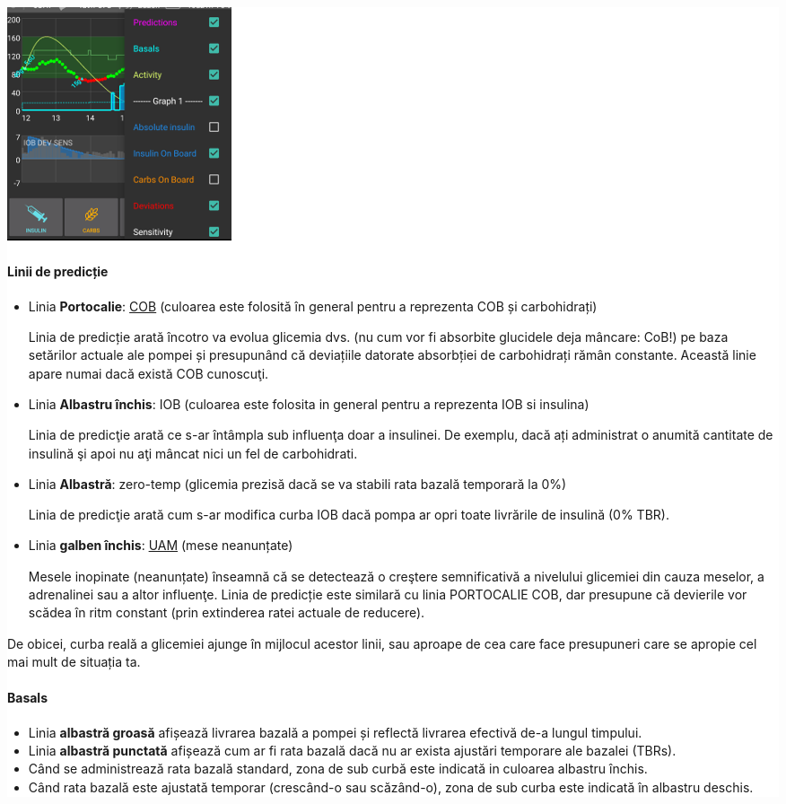    ![Main graph setting](../images/Home2020_MainGraphSetting.png)

#### Linii de predicție

* Linia **Portocalie**: [COB](../Usage/COB-calculation.rst) (culoarea este folosită în general pentru a reprezenta COB și carbohidrați)
   
   Linia de predicție arată încotro va evolua glicemia dvs. (nu cum vor fi absorbite glucidele deja mâncare: CoB!) pe baza setărilor actuale ale pompei și presupunând că deviațiile datorate absorbției de carbohidrați rămân constante. Această linie apare numai dacă există COB cunoscuţi.

* Linia **Albastru închis**: IOB (culoarea este folosita in general pentru a reprezenta IOB si insulina)
   
   Linia de predicţie arată ce s-ar întâmpla sub influenţa doar a insulinei. De exemplu, dacă ați administrat o anumită cantitate de insulină şi apoi nu aţi mâncat nici un fel de carbohidrati.

* Linia **Albastră**: zero-temp (glicemia prezisă dacă se va stabili rata bazală temporară la 0%)
   
   Linia de predicţie arată cum s-ar modifica curba IOB dacă pompa ar opri toate livrările de insulină (0% TBR).

* Linia **galben închis**: [UAM](../Configuration/Sensitivity-detection-and-COB#sensitivity-oref1) (mese neanunțate)
   
   Mesele inopinate (neanunțate) înseamnă că se detectează o creştere semnificativă a nivelului glicemiei din cauza meselor, a adrenalinei sau a altor influenţe. Linia de predicție este similară cu linia PORTOCALIE COB, dar presupune că devierile vor scădea în ritm constant (prin extinderea ratei actuale de reducere).

De obicei, curba reală a glicemiei ajunge în mijlocul acestor linii, sau aproape de cea care face presupuneri care se apropie cel mai mult de situația ta.

#### Basals

* Linia **albastră groasă** afișează livrarea bazală a pompei și reflectă livrarea efectivă de-a lungul timpului.
* Linia **albastră punctată** afișează cum ar fi rata bazală dacă nu ar exista ajustări temporare ale bazalei (TBRs).
* Când se administrează rata bazală standard, zona de sub curbă este indicată in culoarea albastru închis.
* Când rata bazală este ajustată temporar (crescând-o sau scăzând-o), zona de sub curba este indicată în albastru deschis.
